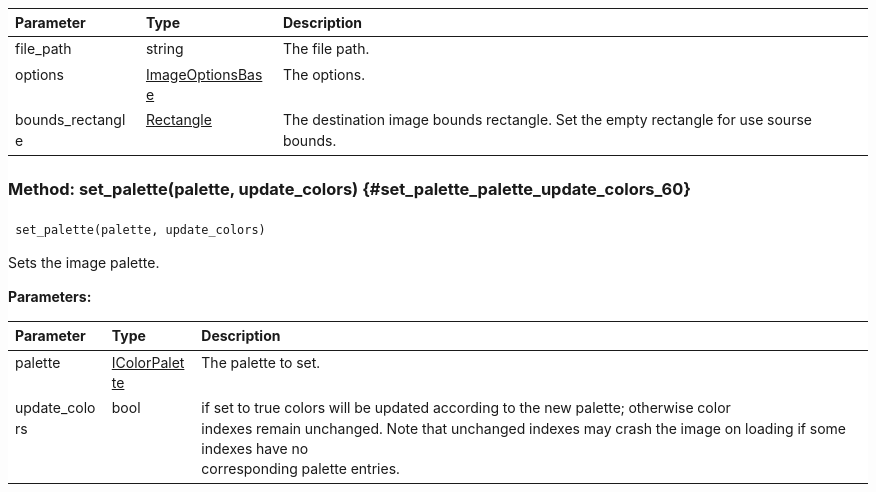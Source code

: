 | Parameter | Type | Description |
| :- | :- | :- |
| file_path | string | The file path. |
| options | [ImageOptionsBase](/imaging/python-net/aspose.imaging/imageoptionsbase) | The options. |
| bounds_rectangle | [Rectangle](/imaging/python-net/aspose.imaging/rectangle) | The destination image bounds rectangle. Set the empty rectangle for use sourse bounds. |

### Method: set_palette(palette, update_colors) {#set_palette_palette_update_colors_60}


```
 set_palette(palette, update_colors) 
```

Sets the image palette.

**Parameters:**

| Parameter | Type | Description |
| :- | :- | :- |
| palette | [IColorPalette](/imaging/python-net/aspose.imaging/icolorpalette) | The palette to set. |
| update_colors | bool | if set to <c>true</c> colors will be updated according to the new palette; otherwise color<br/>                indexes remain unchanged. Note that unchanged indexes may crash the image on loading if some indexes have no<br/>                corresponding palette entries. |

